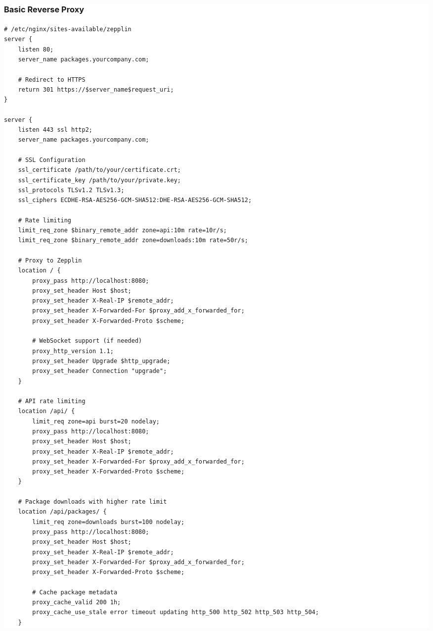 ### Basic Reverse Proxy

```nginx
# /etc/nginx/sites-available/zepplin
server {
    listen 80;
    server_name packages.yourcompany.com;
    
    # Redirect to HTTPS
    return 301 https://$server_name$request_uri;
}

server {
    listen 443 ssl http2;
    server_name packages.yourcompany.com;
    
    # SSL Configuration
    ssl_certificate /path/to/your/certificate.crt;
    ssl_certificate_key /path/to/your/private.key;
    ssl_protocols TLSv1.2 TLSv1.3;
    ssl_ciphers ECDHE-RSA-AES256-GCM-SHA512:DHE-RSA-AES256-GCM-SHA512;
    
    # Rate limiting
    limit_req_zone $binary_remote_addr zone=api:10m rate=10r/s;
    limit_req_zone $binary_remote_addr zone=downloads:10m rate=50r/s;
    
    # Proxy to Zepplin
    location / {
        proxy_pass http://localhost:8080;
        proxy_set_header Host $host;
        proxy_set_header X-Real-IP $remote_addr;
        proxy_set_header X-Forwarded-For $proxy_add_x_forwarded_for;
        proxy_set_header X-Forwarded-Proto $scheme;
        
        # WebSocket support (if needed)
        proxy_http_version 1.1;
        proxy_set_header Upgrade $http_upgrade;
        proxy_set_header Connection "upgrade";
    }
    
    # API rate limiting
    location /api/ {
        limit_req zone=api burst=20 nodelay;
        proxy_pass http://localhost:8080;
        proxy_set_header Host $host;
        proxy_set_header X-Real-IP $remote_addr;
        proxy_set_header X-Forwarded-For $proxy_add_x_forwarded_for;
        proxy_set_header X-Forwarded-Proto $scheme;
    }
    
    # Package downloads with higher rate limit
    location /api/packages/ {
        limit_req zone=downloads burst=100 nodelay;
        proxy_pass http://localhost:8080;
        proxy_set_header Host $host;
        proxy_set_header X-Real-IP $remote_addr;
        proxy_set_header X-Forwarded-For $proxy_add_x_forwarded_for;
        proxy_set_header X-Forwarded-Proto $scheme;
        
        # Cache package metadata
        proxy_cache_valid 200 1h;
        proxy_cache_use_stale error timeout updating http_500 http_502 http_503 http_504;
    }
```